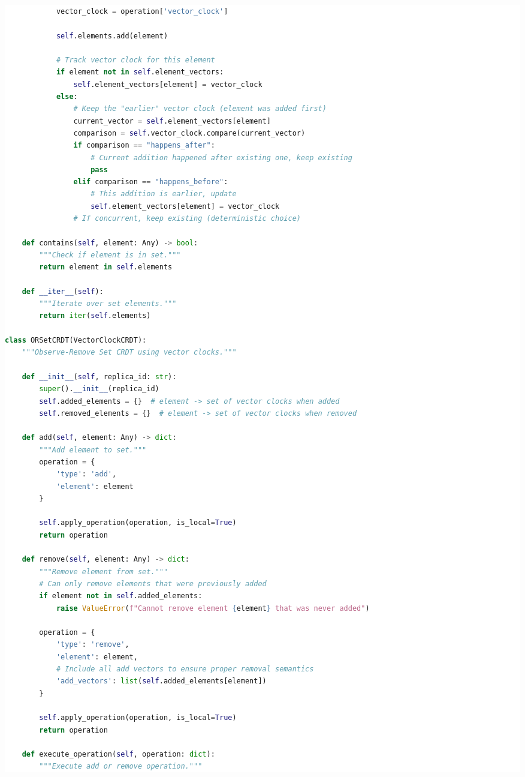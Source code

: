 ```python
            vector_clock = operation['vector_clock']
            
            self.elements.add(element)
            
            # Track vector clock for this element
            if element not in self.element_vectors:
                self.element_vectors[element] = vector_clock
            else:
                # Keep the "earlier" vector clock (element was added first)
                current_vector = self.element_vectors[element]
                comparison = self.vector_clock.compare(current_vector)
                if comparison == "happens_after":
                    # Current addition happened after existing one, keep existing
                    pass
                elif comparison == "happens_before":
                    # This addition is earlier, update
                    self.element_vectors[element] = vector_clock
                # If concurrent, keep existing (deterministic choice)
    
    def contains(self, element: Any) -> bool:
        """Check if element is in set."""
        return element in self.elements
    
    def __iter__(self):
        """Iterate over set elements."""
        return iter(self.elements)

class ORSetCRDT(VectorClockCRDT):
    """Observe-Remove Set CRDT using vector clocks."""
    
    def __init__(self, replica_id: str):
        super().__init__(replica_id)
        self.added_elements = {}  # element -> set of vector clocks when added
        self.removed_elements = {}  # element -> set of vector clocks when removed
    
    def add(self, element: Any) -> dict:
        """Add element to set."""
        operation = {
            'type': 'add',
            'element': element
        }
        
        self.apply_operation(operation, is_local=True)
        return operation
    
    def remove(self, element: Any) -> dict:
        """Remove element from set."""
        # Can only remove elements that were previously added
        if element not in self.added_elements:
            raise ValueError(f"Cannot remove element {element} that was never added")
        
        operation = {
            'type': 'remove',
            'element': element,
            # Include all add vectors to ensure proper removal semantics
            'add_vectors': list(self.added_elements[element])
        }
        
        self.apply_operation(operation, is_local=True)
        return operation
    
    def execute_operation(self, operation: dict):
        """Execute add or remove operation."""
```